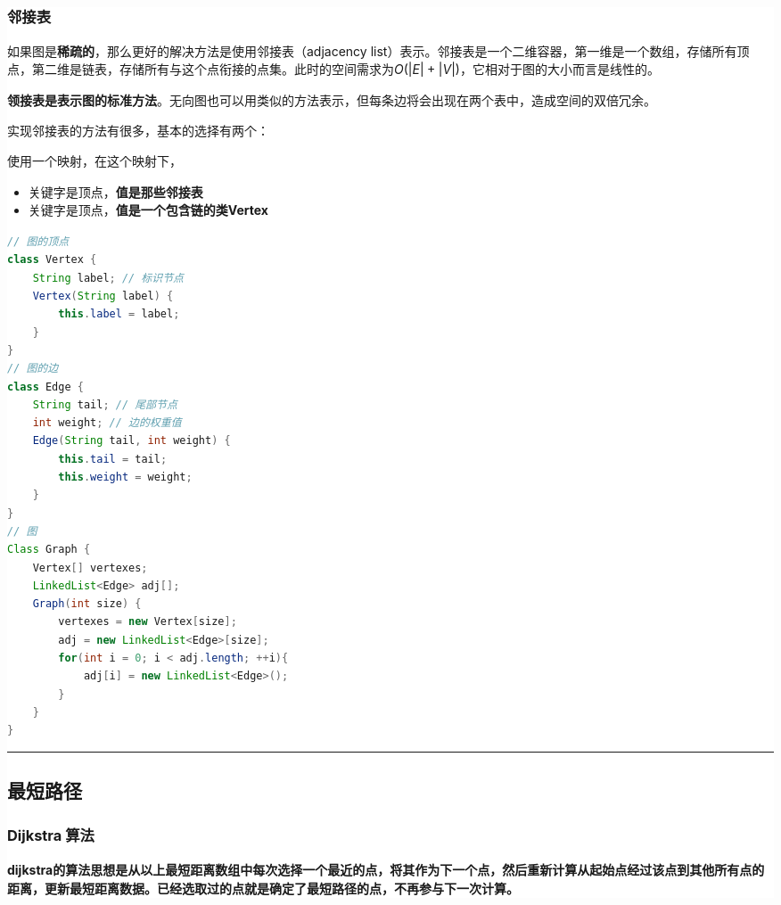 ### 邻接表

如果图是**稀疏的**，那么更好的解决方法是使用邻接表（adjacency list）表示。邻接表是一个二维容器，第一维是一个数组，存储所有顶点，第二维是链表，存储所有与这个点衔接的点集。此时的空间需求为$O(|E|+|V|)$，它相对于图的大小而言是线性的。

**领接表是表示图的标准方法**。无向图也可以用类似的方法表示，但每条边将会出现在两个表中，造成空间的双倍冗余。

实现邻接表的方法有很多，基本的选择有两个：

使用一个映射，在这个映射下，

- 关键字是顶点，**值是那些邻接表**
- 关键字是顶点，**值是一个包含链的类Vertex**

```java
// 图的顶点
class Vertex {
    String label; // 标识节点
    Vertex(String label) {
        this.label = label;
    }
}
// 图的边
class Edge {
    String tail; // 尾部节点
    int weight; // 边的权重值
    Edge(String tail, int weight) {
        this.tail = tail;
        this.weight = weight;
    }
}
// 图
Class Graph {
    Vertex[] vertexes;
    LinkedList<Edge> adj[];
    Graph(int size) {
        vertexes = new Vertex[size];
        adj = new LinkedList<Edge>[size];
        for(int i = 0; i < adj.length; ++i){
            adj[i] = new LinkedList<Edge>();
        }
    }
}
```

---

## 最短路径

### Dijkstra 算法

**dijkstra的算法思想是从以上最短距离数组中每次选择一个最近的点，将其作为下一个点，然后重新计算从起始点经过该点到其他所有点的距离，更新最短距离数据。已经选取过的点就是确定了最短路径的点，不再参与下一次计算。**
